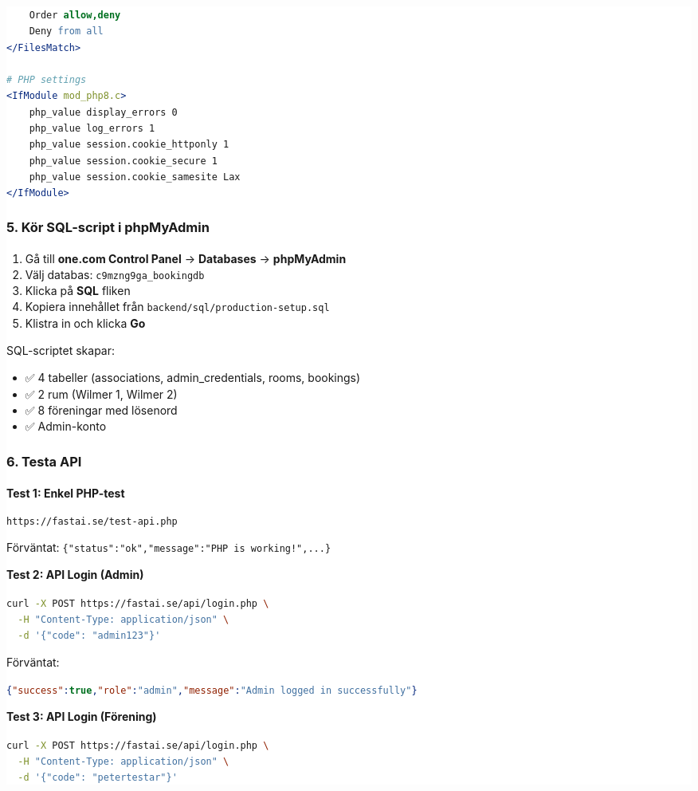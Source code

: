 ```apache
    Order allow,deny
    Deny from all
</FilesMatch>

# PHP settings
<IfModule mod_php8.c>
    php_value display_errors 0
    php_value log_errors 1
    php_value session.cookie_httponly 1
    php_value session.cookie_secure 1
    php_value session.cookie_samesite Lax
</IfModule>
```

### 5. Kör SQL-script i phpMyAdmin

1. Gå till **one.com Control Panel** → **Databases** → **phpMyAdmin**
2. Välj databas: `c9mzng9ga_bookingdb`
3. Klicka på **SQL** fliken
4. Kopiera innehållet från `backend/sql/production-setup.sql`
5. Klistra in och klicka **Go**

SQL-scriptet skapar:
- ✅ 4 tabeller (associations, admin_credentials, rooms, bookings)
- ✅ 2 rum (Wilmer 1, Wilmer 2)
- ✅ 8 föreningar med lösenord
- ✅ Admin-konto

### 6. Testa API

**Test 1: Enkel PHP-test**
```
https://fastai.se/test-api.php
```
Förväntat: `{"status":"ok","message":"PHP is working!",...}`

**Test 2: API Login (Admin)**
```bash
curl -X POST https://fastai.se/api/login.php \
  -H "Content-Type: application/json" \
  -d '{"code": "admin123"}'
```

Förväntat:
```json
{"success":true,"role":"admin","message":"Admin logged in successfully"}
```

**Test 3: API Login (Förening)**
```bash
curl -X POST https://fastai.se/api/login.php \
  -H "Content-Type: application/json" \
  -d '{"code": "petertestar"}'
```
